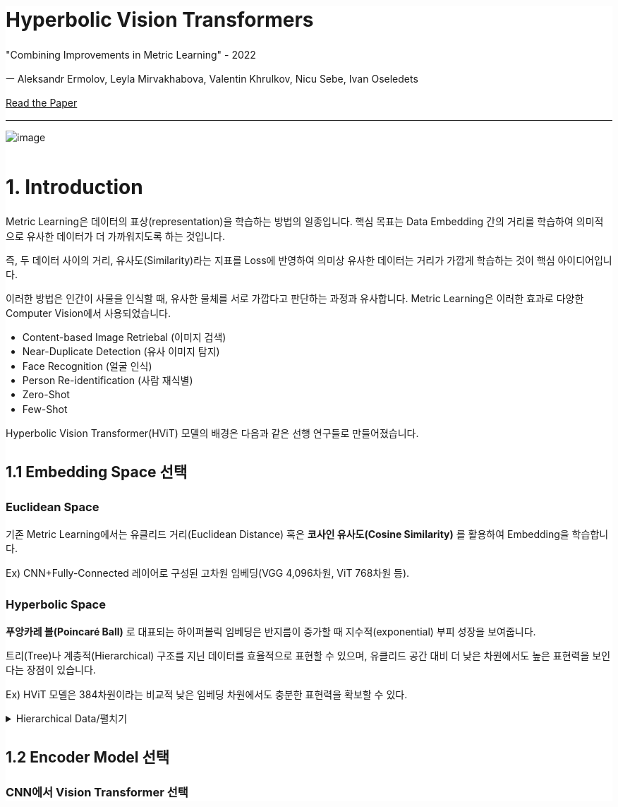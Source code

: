 # Hyperbolic Vision Transformers

"Combining Improvements in Metric Learning" - 2022

ㅡ Aleksandr Ermolov, Leyla Mirvakhabova, Valentin Khrulkov, Nicu Sebe, Ivan Oseledets


[Read the Paper](https://arxiv.org/pdf/2203.10833)

---
![image](https://github.com/user-attachments/assets/a75d338f-495b-49c5-9f78-694b695b6d71)



# 1. Introduction

Metric Learning은 데이터의 표상(representation)을 학습하는 방법의 일종입니다. 핵심 목표는 Data Embedding 간의 거리를 학습하여 의미적으로 유사한 데이터가 더 가까워지도록 하는 것입니다.

즉, 두 데이터 사이의 거리, 유사도(Similarity)라는 지표를 Loss에 반영하여 의미상 유사한 데이터는 거리가 가깝게 학습하는 것이 핵심 아이디어입니다.

이러한 방법은 인간이 사물을 인식할 때, 유사한 물체를 서로 가깝다고 판단하는 과정과 유사합니다. Metric Learning은 이러한 효과로 다양한 Computer Vision에서 사용되었습니다.

- Content-based Image Retriebal (이미지 검색)
- Near-Duplicate Detection (유사 이미지 탐지)
- Face Recognition (얼굴 인식)
- Person Re-identification (사람 재식별)
- Zero-Shot
- Few-Shot

Hyperbolic Vision Transformer(HViT) 모델의 배경은 다음과 같은 선행 연구들로 만들어졌습니다.

## 1.1 Embedding Space 선택
### Euclidean Space

기존 Metric Learning에서는 유클리드 거리(Euclidean Distance) 혹은 **코사인 유사도(Cosine Similarity)** 를 활용하여 Embedding을 학습합니다.

Ex) CNN+Fully-Connected 레이어로 구성된 고차원 임베딩(VGG 4,096차원, ViT 768차원 등).

### Hyperbolic Space
**푸앙카레 볼(Poincaré Ball)** 로 대표되는 하이퍼볼릭 임베딩은 반지름이 증가할 때 지수적(exponential) 부피 성장을 보여줍니다.

트리(Tree)나 계층적(Hierarchical) 구조를 지닌 데이터를 효율적으로 표현할 수 있으며, 유클리드 공간 대비 더 낮은 차원에서도 높은 표현력을 보인다는 장점이 있습니다.

Ex) HViT 모델은 384차원이라는 비교적 낮은 임베딩 차원에서도 충분한 표현력을 확보할 수 있다.

<details><summary>Hierarchical Data/펼치기</summary></details>

## 1.2 Encoder Model 선택
### CNN에서 Vision Transformer 선택
